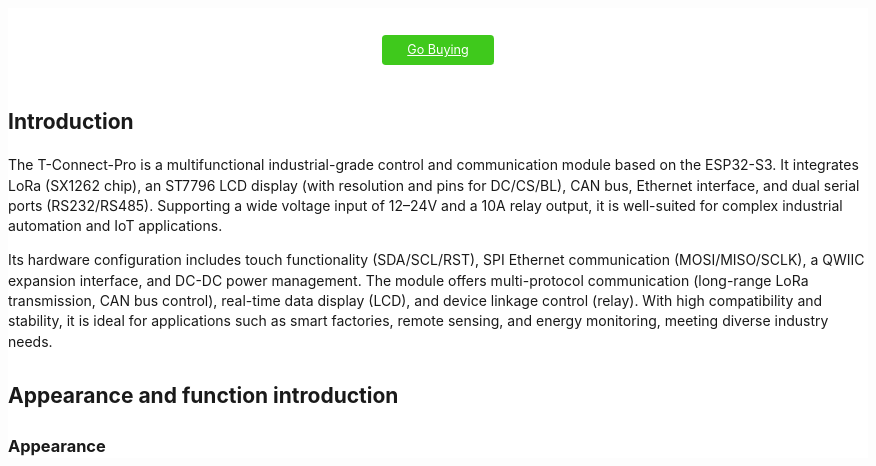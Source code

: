 <div style="padding: 1em 0 0 0; display: flex; justify-content: center">
    <a target="_blank" style="margin: 1em;color: white; font-size: 0.9em; border-radius: 0.3em; padding: 0.5em 2em; background-color:rgb(63, 201, 28)" href="https://lilygo.cc/products/t-connect-pro">Go Buying</a>
    <!-- <a target="_blank" style="margin: 1em;color: white; font-size: 0.9em; border-radius: 0.3em; padding: 0.5em 2em; background-color:rgb(63, 201, 28)" href="https://www.aliexpress.com/store/911876460">速卖通</a>-->
</div> 

## Introduction

The T-Connect-Pro is a multifunctional industrial-grade control and communication module based on the ESP32-S3. It integrates LoRa (SX1262 chip), an ST7796 LCD display (with resolution and pins for DC/CS/BL), CAN bus, Ethernet interface, and dual serial ports (RS232/RS485). Supporting a wide voltage input of 12–24V and a 10A relay output, it is well-suited for complex industrial automation and IoT applications.

Its hardware configuration includes touch functionality (SDA/SCL/RST), SPI Ethernet communication (MOSI/MISO/SCLK), a QWIIC expansion interface, and DC-DC power management. The module offers multi-protocol communication (long-range LoRa transmission, CAN bus control), real-time data display (LCD), and device linkage control (relay). With high compatibility and stability, it is ideal for applications such as smart factories, remote sensing, and energy monitoring, meeting diverse industry needs.

## Appearance and function introduction
### Appearance